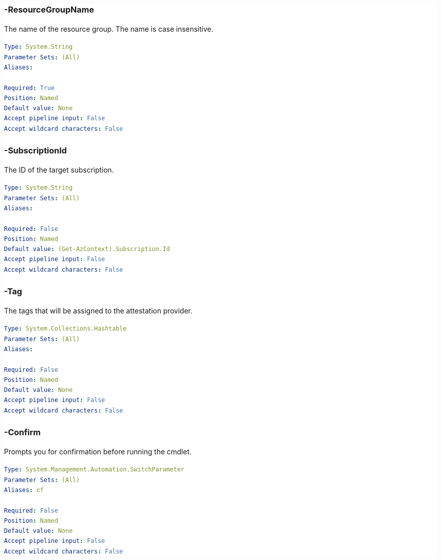### -ResourceGroupName
The name of the resource group.
The name is case insensitive.

```yaml
Type: System.String
Parameter Sets: (All)
Aliases:

Required: True
Position: Named
Default value: None
Accept pipeline input: False
Accept wildcard characters: False
```

### -SubscriptionId
The ID of the target subscription.

```yaml
Type: System.String
Parameter Sets: (All)
Aliases:

Required: False
Position: Named
Default value: (Get-AzContext).Subscription.Id
Accept pipeline input: False
Accept wildcard characters: False
```

### -Tag
The tags that will be assigned to the attestation provider.

```yaml
Type: System.Collections.Hashtable
Parameter Sets: (All)
Aliases:

Required: False
Position: Named
Default value: None
Accept pipeline input: False
Accept wildcard characters: False
```

### -Confirm
Prompts you for confirmation before running the cmdlet.

```yaml
Type: System.Management.Automation.SwitchParameter
Parameter Sets: (All)
Aliases: cf

Required: False
Position: Named
Default value: None
Accept pipeline input: False
Accept wildcard characters: False
```
